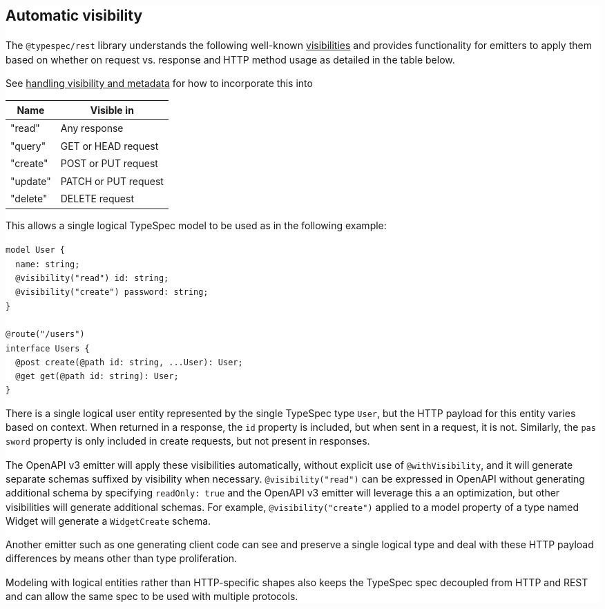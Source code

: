 ## Automatic visibility

The `@typespec/rest` library understands the following well-known [visibilities](../../standard-library/built-in-decorators.md) and provides functionality for emitters to apply them based on whether on request vs. response and HTTP method usage as detailed in the table below.

See [handling visibility and metadata](../../extending-typespec/emitter-metadata-handling.md) for how to incorporate this into

| Name     | Visible in           |
| -------- | -------------------- |
| "read"   | Any response         |
| "query"  | GET or HEAD request  |
| "create" | POST or PUT request  |
| "update" | PATCH or PUT request |
| "delete" | DELETE request       |

This allows a single logical TypeSpec model to be used as in the following example:

```typespec
model User {
  name: string;
  @visibility("read") id: string;
  @visibility("create") password: string;
}

@route("/users")
interface Users {
  @post create(@path id: string, ...User): User;
  @get get(@path id: string): User;
}
```

There is a single logical user entity represented by the single TypeSpec type `User`, but the HTTP payload for this entity varies based on context. When returned in a response, the `id` property is included, but when sent in a request, it is not. Similarly, the `password` property is only included in create requests, but not present in responses.

The OpenAPI v3 emitter will apply these visibilities automatically, without explicit use of `@withVisibility`, and it will generate separate schemas suffixed by visibility when necessary. `@visibility("read")` can be expressed in OpenAPI without generating additional schema by specifying `readOnly: true` and the OpenAPI v3 emitter will leverage this a an optimization, but other visibilities will generate additional schemas. For example, `@visibility("create")` applied to a model property of a type named Widget will generate a `WidgetCreate` schema.

Another emitter such as one generating client code can see and preserve a single logical type and deal with these HTTP payload differences by means other than type proliferation.

Modeling with logical entities rather than HTTP-specific shapes also keeps the TypeSpec spec decoupled from HTTP and REST and can allow the same spec to be used with multiple protocols.
